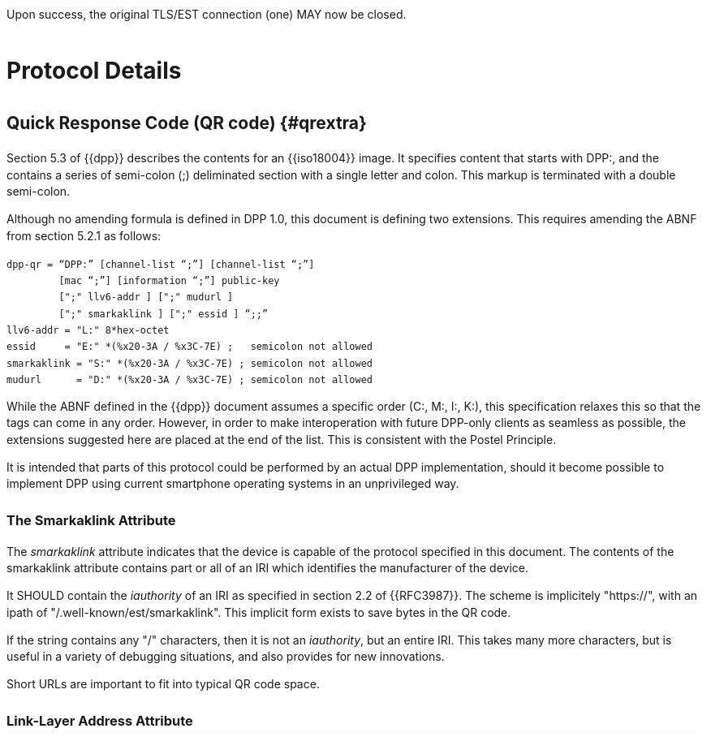 Upon success, the original TLS/EST connection (one) MAY now be closed.

# Protocol Details

## Quick Response Code (QR code) {#qrextra}

Section 5.3 of {{dpp}} describes the contents for an {{iso18004}} image.
It specifies content that starts with DPP:, and the contains a series of
semi-colon (;) deliminated section with a single letter and colon. This
markup is terminated with a double semi-colon.

Although no amending formula is defined in DPP 1.0, this document is defining
two extensions.  This requires amending the ABNF from section 5.2.1 as
follows:

    dpp-qr = “DPP:” [channel-list “;”] [channel-list “;”]
             [mac “;”] [information “;”] public-key
             [";" llv6-addr ] [";" mudurl ]
             [";" smarkaklink ] [";" essid ] “;;”
    llv6-addr = "L:" 8*hex-octet
    essid     = "E:" *(%x20-3A / %x3C-7E) ;   semicolon not allowed
    smarkaklink = "S:" *(%x20-3A / %x3C-7E) ; semicolon not allowed
    mudurl      = "D:" *(%x20-3A / %x3C-7E) ; semicolon not allowed

While the ABNF defined in the {{dpp}} document assumes a specific order
(C:, M:, I:, K:), this specification relaxes this so that the tags can come
in any order.   However, in order to make interoperation with future DPP-only
clients as seamless as possible, the extensions suggested here are placed at
the end of the list.  This is consistent with the Postel Principle.

It is intended that parts of this protocol could be performed by
an actual DPP implementation, should it become possible to implement DPP
using current smartphone operating systems in an unprivileged way.

### The Smarkaklink Attribute

The *smarkaklink* attribute indicates that the device is capable of the
protocol specified in this document.  The contents of the smarkaklink
attribute contains part or all of an IRI which identifies the
manufacturer of the device.

It SHOULD contain the _iauthority_ of an IRI as specified in section 2.2 of
{{RFC3987}}. The scheme is implicitely "https://", with an ipath of
"/.well-known/est/smarkaklink".  This implicit form exists to save bytes in
the QR code.

If the string contains any "/" characters, then it is not an _iauthority_,
but an entire IRI.  This takes many more characters, but is useful in a
variety of debugging situations, and also provides for new innovations.

Short URLs are important to fit into typical QR code space.

### Link-Layer Address Attribute
